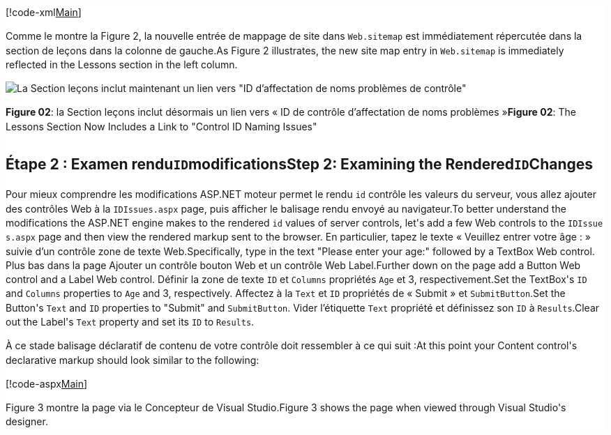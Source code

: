 
[!code-xml[Main](control-id-naming-in-content-pages-vb/samples/sample3.xml)]

<span data-ttu-id="33c67-148">Comme le montre la Figure 2, la nouvelle entrée de mappage de site dans `Web.sitemap` est immédiatement répercutée dans la section de leçons dans la colonne de gauche.</span><span class="sxs-lookup"><span data-stu-id="33c67-148">As Figure 2 illustrates, the new site map entry in `Web.sitemap` is immediately reflected in the Lessons section in the left column.</span></span>


![La Section leçons inclut maintenant un lien vers &quot;ID d’affectation de noms problèmes de contrôle&quot;](control-id-naming-in-content-pages-vb/_static/image2.png)

<span data-ttu-id="33c67-150">**Figure 02**: la Section leçons inclut désormais un lien vers « ID de contrôle d’affectation de noms problèmes »</span><span class="sxs-lookup"><span data-stu-id="33c67-150">**Figure 02**: The Lessons Section Now Includes a Link to "Control ID Naming Issues"</span></span>


## <a name="step-2-examining-the-renderedidchanges"></a><span data-ttu-id="33c67-151">Étape 2 : Examen rendu`ID`modifications</span><span class="sxs-lookup"><span data-stu-id="33c67-151">Step 2: Examining the Rendered`ID`Changes</span></span>

<span data-ttu-id="33c67-152">Pour mieux comprendre les modifications ASP.NET moteur permet le rendu `id` contrôle les valeurs du serveur, vous allez ajouter des contrôles Web à la `IDIssues.aspx` page, puis afficher le balisage rendu envoyé au navigateur.</span><span class="sxs-lookup"><span data-stu-id="33c67-152">To better understand the modifications the ASP.NET engine makes to the rendered `id` values of server controls, let's add a few Web controls to the `IDIssues.aspx` page and then view the rendered markup sent to the browser.</span></span> <span data-ttu-id="33c67-153">En particulier, tapez le texte « Veuillez entrer votre âge : » suivie d’un contrôle zone de texte Web.</span><span class="sxs-lookup"><span data-stu-id="33c67-153">Specifically, type in the text "Please enter your age:" followed by a TextBox Web control.</span></span> <span data-ttu-id="33c67-154">Plus bas dans la page Ajouter un contrôle bouton Web et un contrôle Web Label.</span><span class="sxs-lookup"><span data-stu-id="33c67-154">Further down on the page add a Button Web control and a Label Web control.</span></span> <span data-ttu-id="33c67-155">Définir la zone de texte `ID` et `Columns` propriétés `Age` et 3, respectivement.</span><span class="sxs-lookup"><span data-stu-id="33c67-155">Set the TextBox's `ID` and `Columns` properties to `Age` and 3, respectively.</span></span> <span data-ttu-id="33c67-156">Affectez à la `Text` et `ID` propriétés de « Submit » et `SubmitButton`.</span><span class="sxs-lookup"><span data-stu-id="33c67-156">Set the Button's `Text` and `ID` properties to "Submit" and `SubmitButton`.</span></span> <span data-ttu-id="33c67-157">Vider l’étiquette `Text` propriété et définissez son `ID` à `Results`.</span><span class="sxs-lookup"><span data-stu-id="33c67-157">Clear out the Label's `Text` property and set its `ID` to `Results`.</span></span>

<span data-ttu-id="33c67-158">À ce stade balisage déclaratif de contenu de votre contrôle doit ressembler à ce qui suit :</span><span class="sxs-lookup"><span data-stu-id="33c67-158">At this point your Content control's declarative markup should look similar to the following:</span></span>


[!code-aspx[Main](control-id-naming-in-content-pages-vb/samples/sample4.aspx)]

<span data-ttu-id="33c67-159">Figure 3 montre la page via le Concepteur de Visual Studio.</span><span class="sxs-lookup"><span data-stu-id="33c67-159">Figure 3 shows the page when viewed through Visual Studio's designer.</span></span>
